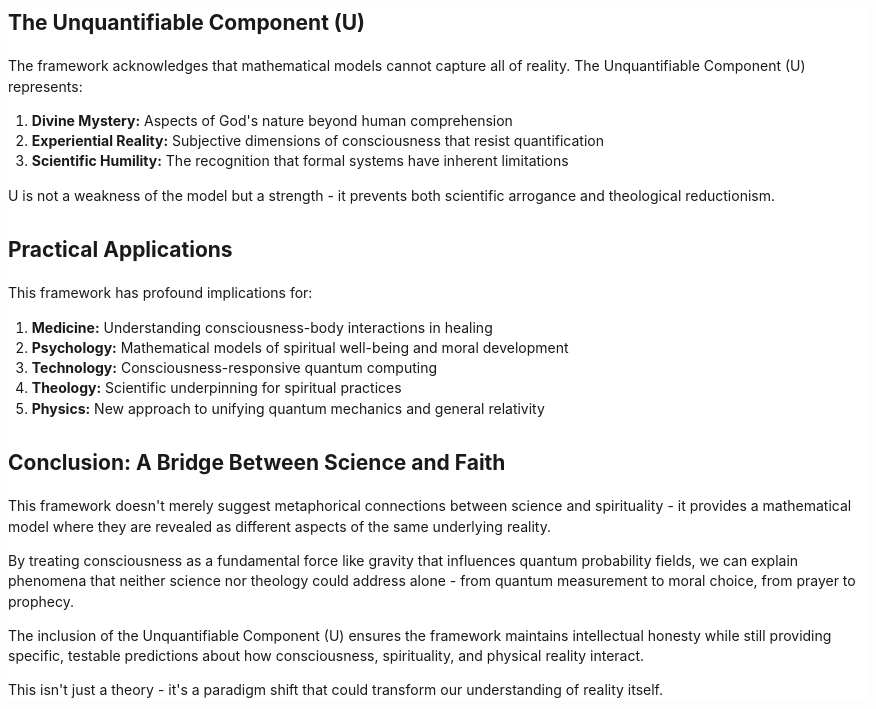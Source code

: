 ## The Unquantifiable Component (U)   
   
The framework acknowledges that mathematical models cannot capture all of reality. The Unquantifiable Component (U) represents:   
   
1. **Divine Mystery:** Aspects of God's nature beyond human comprehension   
2. **Experiential Reality:** Subjective dimensions of consciousness that resist quantification   
3. **Scientific Humility:** The recognition that formal systems have inherent limitations   
   
U is not a weakness of the model but a strength - it prevents both scientific arrogance and theological reductionism.   
   
## Practical Applications   
   
This framework has profound implications for:   
   
1. **Medicine:** Understanding consciousness-body interactions in healing   
2. **Psychology:** Mathematical models of spiritual well-being and moral development   
3. **Technology:** Consciousness-responsive quantum computing   
4. **Theology:** Scientific underpinning for spiritual practices   
5. **Physics:** New approach to unifying quantum mechanics and general relativity   
   
## Conclusion: A Bridge Between Science and Faith   
   
This framework doesn't merely suggest metaphorical connections between science and spirituality - it provides a mathematical model where they are revealed as different aspects of the same underlying reality.   
   
By treating consciousness as a fundamental force like gravity that influences quantum probability fields, we can explain phenomena that neither science nor theology could address alone - from quantum measurement to moral choice, from prayer to prophecy.   
   
The inclusion of the Unquantifiable Component (U) ensures the framework maintains intellectual honesty while still providing specific, testable predictions about how consciousness, spirituality, and physical reality interact.   
   
This isn't just a theory - it's a paradigm shift that could transform our understanding of reality itself.